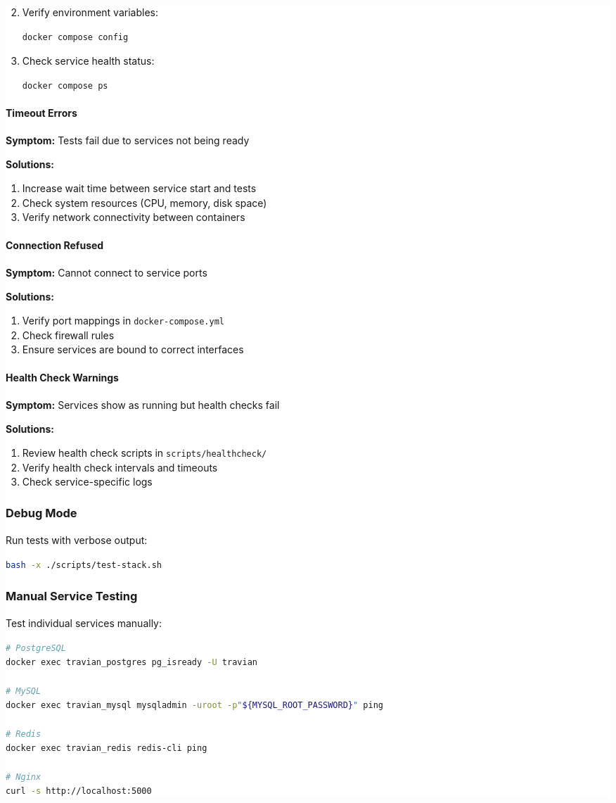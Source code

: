 2. Verify environment variables:
   ```bash
   docker compose config
   ```

3. Check service health status:
   ```bash
   docker compose ps
   ```

#### Timeout Errors

**Symptom:** Tests fail due to services not being ready

**Solutions:**
1. Increase wait time between service start and tests
2. Check system resources (CPU, memory, disk space)
3. Verify network connectivity between containers

#### Connection Refused

**Symptom:** Cannot connect to service ports

**Solutions:**
1. Verify port mappings in `docker-compose.yml`
2. Check firewall rules
3. Ensure services are bound to correct interfaces

#### Health Check Warnings

**Symptom:** Services show as running but health checks fail

**Solutions:**
1. Review health check scripts in `scripts/healthcheck/`
2. Verify health check intervals and timeouts
3. Check service-specific logs

### Debug Mode

Run tests with verbose output:

```bash
bash -x ./scripts/test-stack.sh
```

### Manual Service Testing

Test individual services manually:

```bash
# PostgreSQL
docker exec travian_postgres pg_isready -U travian

# MySQL
docker exec travian_mysql mysqladmin -uroot -p"${MYSQL_ROOT_PASSWORD}" ping

# Redis
docker exec travian_redis redis-cli ping

# Nginx
curl -s http://localhost:5000
```
